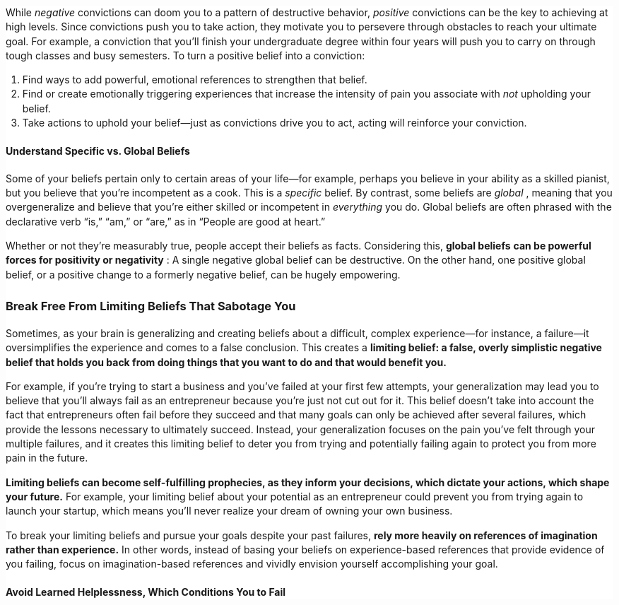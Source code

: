 

While _negative_ convictions can doom you to a pattern of destructive behavior, _positive_ convictions can be the key to achieving at high levels. Since convictions push you to take action, they motivate you to persevere through obstacles to reach your ultimate goal. For example, a conviction that you’ll finish your undergraduate degree within four years will push you to carry on through tough classes and busy semesters. To turn a positive belief into a conviction:

  1. Find ways to add powerful, emotional references to strengthen that belief. 
  2. Find or create emotionally triggering experiences that increase the intensity of pain you associate with _not_ upholding your belief. 
  3. Take actions to uphold your belief—just as convictions drive you to act, acting will reinforce your conviction. 



#### Understand Specific vs. Global Beliefs

Some of your beliefs pertain only to certain areas of your life—for example, perhaps you believe in your ability as a skilled pianist, but you believe that you’re incompetent as a cook. This is a _specific_ belief. By contrast, some beliefs are _global_ , meaning that you overgeneralize and believe that you’re either skilled or incompetent in _everything_ you do. Global beliefs are often phrased with the declarative verb “is,” “am,” or “are,” as in “People are good at heart.”

Whether or not they’re measurably true, people accept their beliefs as facts. Considering this, **global beliefs** **can be powerful forces for positivity or negativity** : A single negative global belief can be destructive. On the other hand, one positive global belief, or a positive change to a formerly negative belief, can be hugely empowering.

### Break Free From Limiting Beliefs That Sabotage You

Sometimes, as your brain is generalizing and creating beliefs about a difficult, complex experience—for instance, a failure—it oversimplifies the experience and comes to a false conclusion. This creates a **limiting belief: a false, overly simplistic negative belief that holds you back from doing things that you want to do and that would benefit you.**

For example, if you’re trying to start a business and you’ve failed at your first few attempts, your generalization may lead you to believe that you’ll always fail as an entrepreneur because you’re just not cut out for it. This belief doesn’t take into account the fact that entrepreneurs often fail before they succeed and that many goals can only be achieved after several failures, which provide the lessons necessary to ultimately succeed. Instead, your generalization focuses on the pain you’ve felt through your multiple failures, and it creates this limiting belief to deter you from trying and potentially failing again to protect you from more pain in the future.

**Limiting beliefs can become self-fulfilling prophecies, as they inform your decisions, which dictate your actions, which shape your future.** For example, your limiting belief about your potential as an entrepreneur could prevent you from trying again to launch your startup, which means you’ll never realize your dream of owning your own business.

To break your limiting beliefs and pursue your goals despite your past failures, **rely more heavily on references of imagination rather than experience.** In other words, instead of basing your beliefs on experience-based references that provide evidence of you failing, focus on imagination-based references and vividly envision yourself accomplishing your goal.

#### Avoid Learned Helplessness, Which Conditions You to Fail
